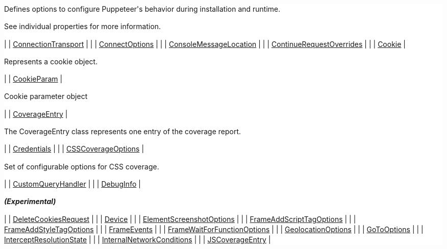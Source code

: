 Defines options to configure Puppeteer's behavior during installation and runtime.

See individual properties for more information.

|
| [ConnectionTransport](https://pptr.dev/api/puppeteer.connectiontransport) | |
| [ConnectOptions](https://pptr.dev/api/puppeteer.connectoptions) | |
| [ConsoleMessageLocation](https://pptr.dev/api/puppeteer.consolemessagelocation) | |
| [ContinueRequestOverrides](https://pptr.dev/api/puppeteer.continuerequestoverrides) | |
| [Cookie](https://pptr.dev/api/puppeteer.cookie) |

Represents a cookie object.

|
| [CookieParam](https://pptr.dev/api/puppeteer.cookieparam) |

Cookie parameter object

|
| [CoverageEntry](https://pptr.dev/api/puppeteer.coverageentry) |

The CoverageEntry class represents one entry of the coverage report.

|
| [Credentials](https://pptr.dev/api/puppeteer.credentials) | |
| [CSSCoverageOptions](https://pptr.dev/api/puppeteer.csscoverageoptions) |

Set of configurable options for CSS coverage.

|
| [CustomQueryHandler](https://pptr.dev/api/puppeteer.customqueryhandler) | |
| [DebugInfo](https://pptr.dev/api/puppeteer.debuginfo) |

**_(Experimental)_**

|
| [DeleteCookiesRequest](https://pptr.dev/api/puppeteer.deletecookiesrequest) | |
| [Device](https://pptr.dev/api/puppeteer.device) | |
| [ElementScreenshotOptions](https://pptr.dev/api/puppeteer.elementscreenshotoptions) | |
| [FrameAddScriptTagOptions](https://pptr.dev/api/puppeteer.frameaddscripttagoptions) | |
| [FrameAddStyleTagOptions](https://pptr.dev/api/puppeteer.frameaddstyletagoptions) | |
| [FrameEvents](https://pptr.dev/api/puppeteer.frameevents) | |
| [FrameWaitForFunctionOptions](https://pptr.dev/api/puppeteer.framewaitforfunctionoptions) | |
| [GeolocationOptions](https://pptr.dev/api/puppeteer.geolocationoptions) | |
| [GoToOptions](https://pptr.dev/api/puppeteer.gotooptions) | |
| [InterceptResolutionState](https://pptr.dev/api/puppeteer.interceptresolutionstate) | |
| [InternalNetworkConditions](https://pptr.dev/api/puppeteer.internalnetworkconditions) | |
| [JSCoverageEntry](https://pptr.dev/api/puppeteer.jscoverageentry) |
